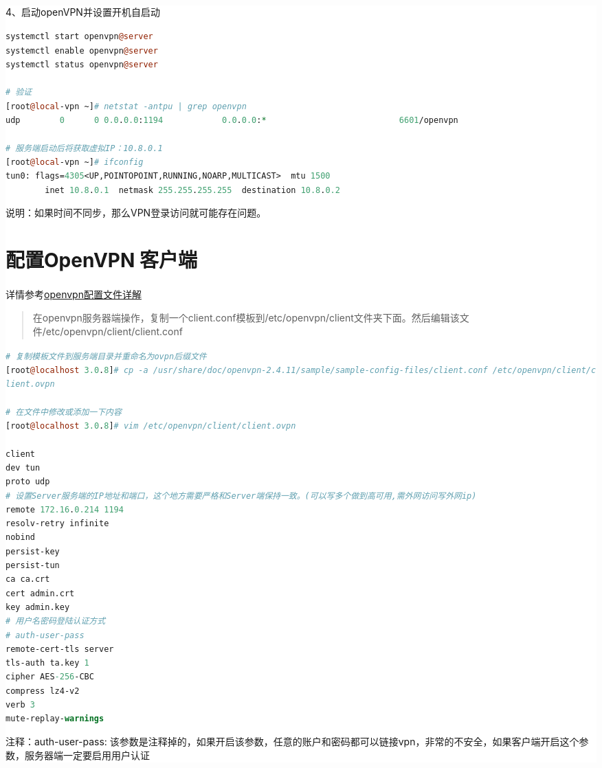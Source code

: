4、启动openVPN并设置开机自启动
```perl
systemctl start openvpn@server
systemctl enable openvpn@server
systemctl status openvpn@server

# 验证
[root@local-vpn ~]# netstat -antpu | grep openvpn
udp        0      0 0.0.0.0:1194            0.0.0.0:*                           6601/openvpn

# 服务端启动后将获取虚拟IP：10.8.0.1
[root@local-vpn ~]# ifconfig
tun0: flags=4305<UP,POINTOPOINT,RUNNING,NOARP,MULTICAST>  mtu 1500
        inet 10.8.0.1  netmask 255.255.255.255  destination 10.8.0.2
```
说明：如果时间不同步，那么VPN登录访问就可能存在问题。

# 配置OpenVPN 客户端
详情参考[openvpn配置文件详解](http://note.youdao.com/noteshare?id=f89b4abaf6b98fb4095c68d22e918a4c&sub=96E434572DB04B2B9CF7CC587B48918F)
> 在openvpn服务器端操作，复制一个client.conf模板到/etc/openvpn/client文件夹下面。然后编辑该文件/etc/openvpn/client/client.conf

```perl
# 复制模板文件到服务端目录并重命名为ovpn后缀文件
[root@localhost 3.0.8]# cp -a /usr/share/doc/openvpn-2.4.11/sample/sample-config-files/client.conf /etc/openvpn/client/client.ovpn

# 在文件中修改或添加一下内容
[root@localhost 3.0.8]# vim /etc/openvpn/client/client.ovpn

client
dev tun
proto udp
# 设置Server服务端的IP地址和端口，这个地方需要严格和Server端保持一致。(可以写多个做到高可用,需外网访问写外网ip)
remote 172.16.0.214 1194
resolv-retry infinite
nobind
persist-key
persist-tun
ca ca.crt
cert admin.crt
key admin.key
# 用户名密码登陆认证方式
# auth-user-pass
remote-cert-tls server
tls-auth ta.key 1
cipher AES-256-CBC
compress lz4-v2
verb 3
mute-replay-warnings
```
注释：auth-user-pass: 该参数是注释掉的，如果开启该参数，任意的账户和密码都可以链接vpn，非常的不安全，如果客户端开启这个参数，服务器端一定要启用用户认证
